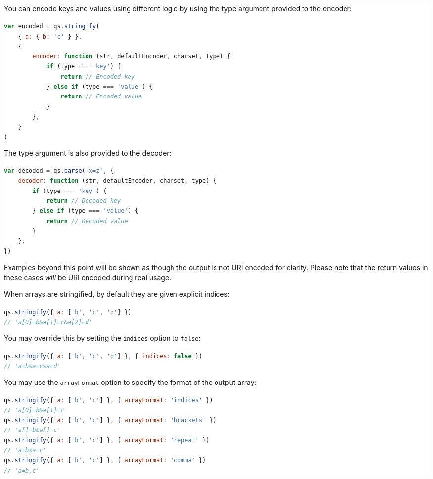 You can encode keys and values using different logic by using the type argument provided to the encoder:

```javascript
var encoded = qs.stringify(
	{ a: { b: 'c' } },
	{
		encoder: function (str, defaultEncoder, charset, type) {
			if (type === 'key') {
				return // Encoded key
			} else if (type === 'value') {
				return // Encoded value
			}
		},
	}
)
```

The type argument is also provided to the decoder:

```javascript
var decoded = qs.parse('x=z', {
	decoder: function (str, defaultEncoder, charset, type) {
		if (type === 'key') {
			return // Decoded key
		} else if (type === 'value') {
			return // Decoded value
		}
	},
})
```

Examples beyond this point will be shown as though the output is not URI encoded for clarity. Please note that the return values in these cases _will_ be URI encoded during real usage.

When arrays are stringified, by default they are given explicit indices:

```javascript
qs.stringify({ a: ['b', 'c', 'd'] })
// 'a[0]=b&a[1]=c&a[2]=d'
```

You may override this by setting the `indices` option to `false`:

```javascript
qs.stringify({ a: ['b', 'c', 'd'] }, { indices: false })
// 'a=b&a=c&a=d'
```

You may use the `arrayFormat` option to specify the format of the output array:

```javascript
qs.stringify({ a: ['b', 'c'] }, { arrayFormat: 'indices' })
// 'a[0]=b&a[1]=c'
qs.stringify({ a: ['b', 'c'] }, { arrayFormat: 'brackets' })
// 'a[]=b&a[]=c'
qs.stringify({ a: ['b', 'c'] }, { arrayFormat: 'repeat' })
// 'a=b&a=c'
qs.stringify({ a: ['b', 'c'] }, { arrayFormat: 'comma' })
// 'a=b,c'
```


[1]: https://npmjs.org/package/qs
[2]: http://versionbadg.es/ljharb/qs.svg
[3]: https://api.travis-ci.org/ljharb/qs.svg
[4]: https://travis-ci.org/ljharb/qs
[5]: https://david-dm.org/ljharb/qs.svg
[6]: https://david-dm.org/ljharb/qs
[7]: https://david-dm.org/ljharb/qs/dev-status.svg
[8]: https://david-dm.org/ljharb/qs?type=dev
[9]: https://ci.testling.com/ljharb/qs.png
[10]: https://ci.testling.com/ljharb/qs
[11]: https://nodei.co/npm/qs.png?downloads=true&stars=true
[license-image]: http://img.shields.io/npm/l/qs.svg
[license-url]: LICENSE
[downloads-image]: http://img.shields.io/npm/dm/qs.svg
[downloads-url]: http://npm-stat.com/charts.html?package=qs